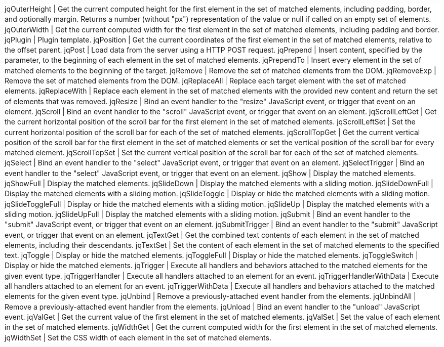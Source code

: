 jqOuterHeight | Get the current computed height for the first element in the set of matched elements, including padding, border, and optionally margin. Returns a number (without "px") representation of the value or null if called on an empty set of elements.
jqOuterWidth | Get the current computed width for the first element in the set of matched elements, including padding and border.
jqPlugin | Plugin template.
jqPosition | Get the current coordinates of the first element in the set of matched elements, relative to the offset parent.
jqPost | Load data from the server using a HTTP POST request.
jqPrepend | Insert content, specified by the parameter, to the beginning of each element in the set of matched elements.
jqPrependTo | Insert every element in the set of matched elements to the beginning of the target.
jqRemove | Remove the set of matched elements from the DOM.
jqRemoveExp | Remove the set of matched elements from the DOM.
jqReplaceAll | Replace each target element with the set of matched elements.
jqReplaceWith | Replace each element in the set of matched elements with the provided new content and return the set of elements that was removed.
jqResize | Bind an event handler to the "resize" JavaScript event, or trigger that event on an element.
jqScroll | Bind an event handler to the "scroll" JavaScript event, or trigger that event on an element.
jqScrollLeftGet | Get the current horizontal position of the scroll bar for the first element in the set of matched elements.
jqScrollLeftSet | Set the current horizontal position of the scroll bar for each of the set of matched elements.
jqScrollTopGet | Get the current vertical position of the scroll bar for the first element in the set of matched elements or set the vertical position of the scroll bar for every matched element.
jqScrollTopSet | Set the current vertical position of the scroll bar for each of the set of matched elements.
jqSelect | Bind an event handler to the "select" JavaScript event, or trigger that event on an element.
jqSelectTrigger | Bind an event handler to the "select" JavaScript event, or trigger that event on an element.
jqShow | Display the matched elements.
jqShowFull | Display the matched elements.
jqSlideDown | Display the matched elements with a sliding motion.
jqSlideDownFull | Display the matched elements with a sliding motion.
jqSlideToggle | Display or hide the matched elements with a sliding motion.
jqSlideToggleFull | Display or hide the matched elements with a sliding motion.
jqSlideUp | Display the matched elements with a sliding motion.
jqSlideUpFull | Display the matched elements with a sliding motion.
jqSubmit | Bind an event handler to the "submit" JavaScript event, or trigger that event on an element.
jqSubmitTrigger | Bind an event handler to the "submit" JavaScript event, or trigger that event on an element.
jqTextGet | Get the combined text contents of each element in the set of matched elements, including their descendants.
jqTextSet | Set the content of each element in the set of matched elements to the specified text.
jqToggle | Display or hide the matched elements.
jqToggleFull | Display or hide the matched elements.
jqToggleSwitch | Display or hide the matched elements.
jqTrigger | Execute all handlers and behaviors attached to the matched elements for the given event type.
jqTriggerHandler | Execute all handlers attached to an element for an event.
jqTriggerHandlerWithData | Execute all handlers attached to an element for an event.
jqTriggerWithData | Execute all handlers and behaviors attached to the matched elements for the given event type.
jqUnbind | Remove a previously-attached event handler from the elements.
jqUnbindAll | Remove a previously-attached event handler from the elements.
jqUnload | Bind an event handler to the "unload" JavaScript event.
jqValGet | Get the current value of the first element in the set of matched elements.
jqValSet | Set the value of each element in the set of matched elements.
jqWidthGet | Get the current computed width for the first element in the set of matched elements.
jqWidthSet | Set the CSS width of each element in the set of matched elements.